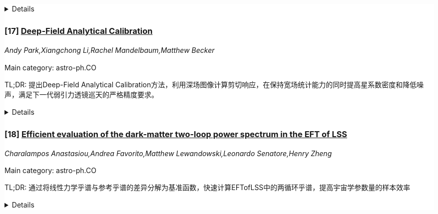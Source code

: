 
<details><summary>Details</summary></details>


### [17] [Deep-Field Analytical Calibration](https://arxiv.org/abs/2509.05152)
*Andy Park,Xiangchong Li,Rachel Mandelbaum,Matthew Becker*

Main category: astro-ph.CO

TL;DR: 提出Deep-Field Analytical Calibration方法，利用深场图像计算剪切响应，在保持宽场统计能力的同时提高星系数密度和降低噪声，满足下一代弱引力透镜巡天的严格精度要求。


<details><summary>Details</summary></details>


### [18] [Efficient evaluation of the dark-matter two-loop power spectrum in the EFT of LSS](https://arxiv.org/abs/2509.05187)
*Charalampos Anastasiou,Andrea Favorito,Matthew Lewandowski,Leonardo Senatore,Henry Zheng*

Main category: astro-ph.CO

TL;DR: 通过将线性力学乎谱与参考乎谱的差异分解为基准函数，快速计算EFTofLSS中的两循环乎谱，提高宇宙学参数量的样本效率


<details><summary>Details</summary></details>
